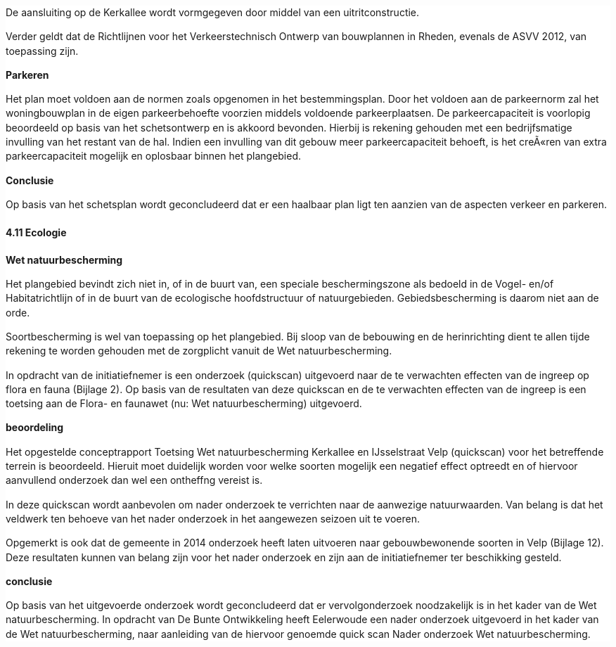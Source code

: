 De aansluiting op de Kerkallee wordt vormgegeven door middel van een uitritconstructie.

Verder geldt dat de Richtlijnen voor het Verkeerstechnisch Ontwerp van bouwplannen in Rheden, evenals de ASVV 2012, van toepassing zijn.

**Parkeren**

Het plan moet voldoen aan de normen zoals opgenomen in het bestemmingsplan. Door het voldoen aan de parkeernorm zal het woningbouwplan in de eigen parkeerbehoefte voorzien middels voldoende parkeerplaatsen. De parkeercapaciteit is voorlopig beoordeeld op basis van het schetsontwerp en is akkoord bevonden. Hierbij is rekening gehouden met een bedrijfsmatige invulling van het restant van de hal. Indien een invulling van dit gebouw meer parkeercapaciteit behoeft, is het creÃ«ren van extra parkeercapaciteit mogelijk en oplosbaar binnen het plangebied.

**Conclusie**

Op basis van het schetsplan wordt geconcludeerd dat er een haalbaar plan ligt ten aanzien van de aspecten verkeer en parkeren.

#### 4\.11 Ecologie

**Wet natuurbescherming**

Het plangebied bevindt zich niet in, of in de buurt van, een speciale beschermingszone als bedoeld in de Vogel\- en/of Habitatrichtlijn of in de buurt van de ecologische hoofdstructuur of natuurgebieden. Gebiedsbescherming is daarom niet aan de orde.

Soortbescherming is wel van toepassing op het plangebied. Bij sloop van de bebouwing en de herinrichting dient te allen tijde rekening te worden gehouden met de zorgplicht vanuit de Wet natuurbescherming.

In opdracht van de initiatiefnemer is een onderzoek (quickscan) uitgevoerd naar de te verwachten effecten van de ingreep op flora en fauna (Bijlage 2). Op basis van de resultaten van deze quickscan en de te verwachten effecten van de ingreep is een toetsing aan de Flora\- en faunawet (nu: Wet natuurbescherming) uitgevoerd.

**beoordeling**

Het opgestelde conceptrapport Toetsing Wet natuurbescherming Kerkallee en IJsselstraat Velp (quickscan) voor het betreffende terrein is beoordeeld. Hieruit moet duidelijk worden voor welke soorten mogelijk een negatief effect optreedt en of hiervoor aanvullend onderzoek dan wel een ontheffng vereist is.

In deze quickscan wordt aanbevolen om nader onderzoek te verrichten naar de aanwezige natuurwaarden. Van belang is dat het veldwerk ten behoeve van het nader onderzoek in het aangewezen seizoen uit te voeren.

Opgemerkt is ook dat de gemeente in 2014 onderzoek heeft laten uitvoeren naar gebouwbewonende soorten in Velp (Bijlage 12). Deze resultaten kunnen van belang zijn voor het nader onderzoek en zijn aan de initiatiefnemer ter beschikking gesteld.

**conclusie**

Op basis van het uitgevoerde onderzoek wordt geconcludeerd dat er vervolgonderzoek noodzakelijk is in het kader van de Wet natuurbescherming. In opdracht van De Bunte Ontwikkeling heeft Eelerwoude een nader onderzoek uitgevoerd in het kader van de Wet natuurbescherming, naar aanleiding van de hiervoor genoemde quick scan Nader onderzoek Wet natuurbescherming.
